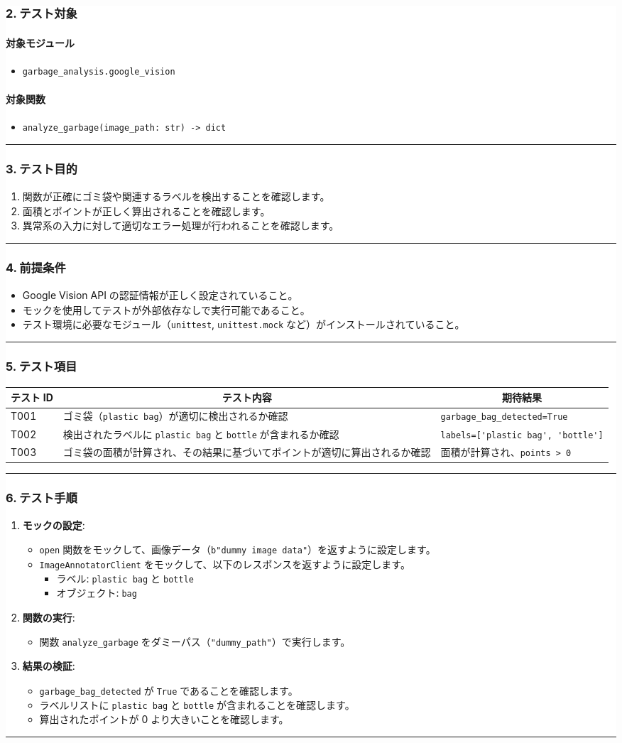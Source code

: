 ### 2. テスト対象

#### 対象モジュール

- `garbage_analysis.google_vision`

#### 対象関数

- `analyze_garbage(image_path: str) -> dict`

---

### 3. テスト目的

1. 関数が正確にゴミ袋や関連するラベルを検出することを確認します。
2. 面積とポイントが正しく算出されることを確認します。
3. 異常系の入力に対して適切なエラー処理が行われることを確認します。

---

### 4. 前提条件

- Google Vision API の認証情報が正しく設定されていること。
- モックを使用してテストが外部依存なしで実行可能であること。
- テスト環境に必要なモジュール（`unittest`, `unittest.mock` など）がインストールされていること。

---

### 5. テスト項目

| **テスト ID** | **テスト内容**                                                             | **期待結果**                       |
| ------------- | -------------------------------------------------------------------------- | ---------------------------------- |
| T001          | ゴミ袋（`plastic bag`）が適切に検出されるか確認                            | `garbage_bag_detected=True`        |
| T002          | 検出されたラベルに `plastic bag` と `bottle` が含まれるか確認              | `labels=['plastic bag', 'bottle']` |
| T003          | ゴミ袋の面積が計算され、その結果に基づいてポイントが適切に算出されるか確認 | 面積が計算され、`points > 0`       |

---

### 6. テスト手順

1. **モックの設定**:

   - `open` 関数をモックして、画像データ（`b"dummy image data"`）を返すように設定します。
   - `ImageAnnotatorClient` をモックして、以下のレスポンスを返すように設定します。
     - ラベル: `plastic bag` と `bottle`
     - オブジェクト: `bag`

2. **関数の実行**:

   - 関数 `analyze_garbage` をダミーパス（`"dummy_path"`）で実行します。

3. **結果の検証**:
   - `garbage_bag_detected` が `True` であることを確認します。
   - ラベルリストに `plastic bag` と `bottle` が含まれることを確認します。
   - 算出されたポイントが 0 より大きいことを確認します。

---